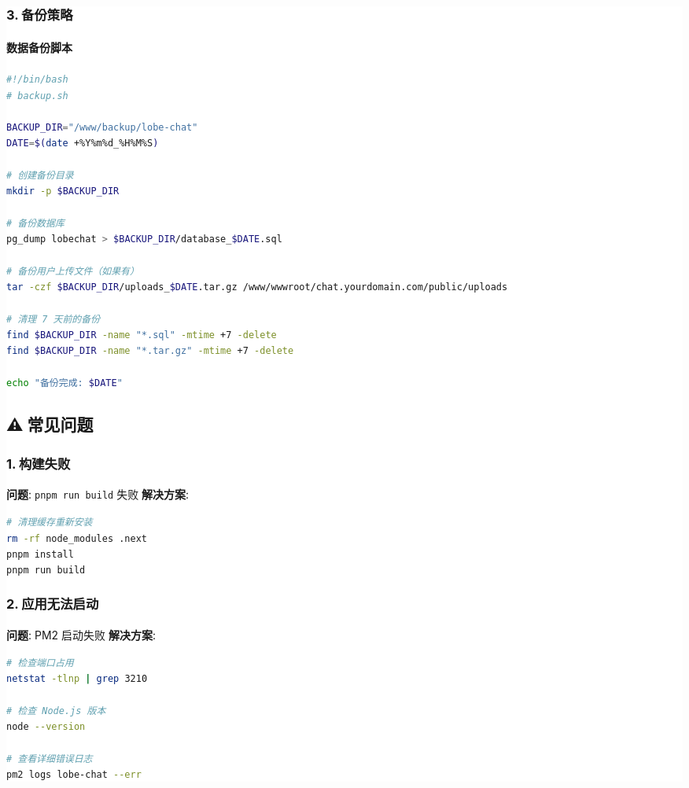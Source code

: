 ### 3. 备份策略

#### 数据备份脚本
```bash
#!/bin/bash
# backup.sh

BACKUP_DIR="/www/backup/lobe-chat"
DATE=$(date +%Y%m%d_%H%M%S)

# 创建备份目录
mkdir -p $BACKUP_DIR

# 备份数据库
pg_dump lobechat > $BACKUP_DIR/database_$DATE.sql

# 备份用户上传文件（如果有）
tar -czf $BACKUP_DIR/uploads_$DATE.tar.gz /www/wwwroot/chat.yourdomain.com/public/uploads

# 清理 7 天前的备份
find $BACKUP_DIR -name "*.sql" -mtime +7 -delete
find $BACKUP_DIR -name "*.tar.gz" -mtime +7 -delete

echo "备份完成: $DATE"
```

## ⚠️ 常见问题

### 1. 构建失败

**问题**: `pnpm run build` 失败
**解决方案**:
```bash
# 清理缓存重新安装
rm -rf node_modules .next
pnpm install
pnpm run build
```

### 2. 应用无法启动

**问题**: PM2 启动失败
**解决方案**:
```bash
# 检查端口占用
netstat -tlnp | grep 3210

# 检查 Node.js 版本
node --version

# 查看详细错误日志
pm2 logs lobe-chat --err
```

